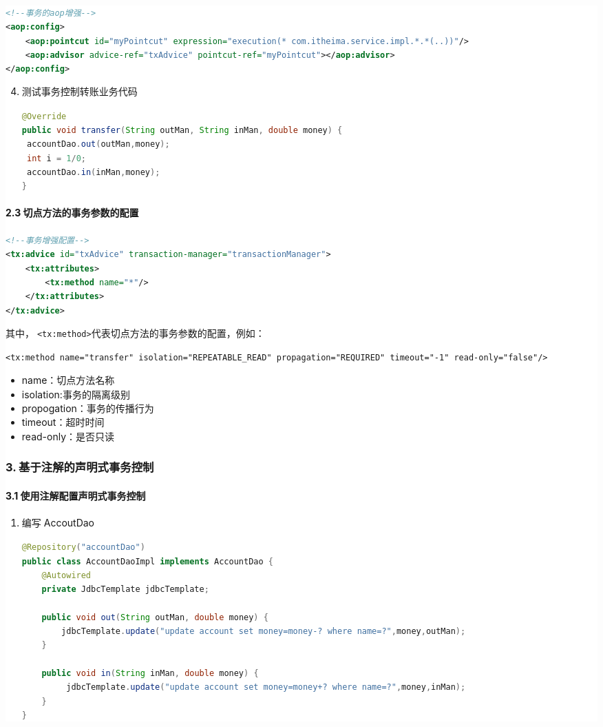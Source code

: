    ```xml
   <!--事务的aop增强-->
   <aop:config>
       <aop:pointcut id="myPointcut" expression="execution(* com.itheima.service.impl.*.*(..))"/>
       <aop:advisor advice-ref="txAdvice" pointcut-ref="myPointcut"></aop:advisor>
   </aop:config>
   ```

4. 测试事务控制转账业务代码

   ```java
   @Override
   public void transfer(String outMan, String inMan, double money) {
   	accountDao.out(outMan,money);
   	int i = 1/0;
   	accountDao.in(inMan,money);
   }
   ```

#### 2.3 切点方法的事务参数的配置

```xml
<!--事务增强配置-->
<tx:advice id="txAdvice" transaction-manager="transactionManager">
    <tx:attributes>
        <tx:method name="*"/>
    </tx:attributes>
</tx:advice>
```

其中， `<tx:method>`代表切点方法的事务参数的配置，例如：

`<tx:method name="transfer" isolation="REPEATABLE_READ" propagation="REQUIRED" timeout="-1" read-only="false"/>`

- name：切点方法名称 
- isolation:事务的隔离级别 
- propogation：事务的传播行为 
- timeout：超时时间 
- read-only：是否只读

### 3. 基于注解的声明式事务控制

#### 3.1 使用注解配置声明式事务控制

1. 编写 AccoutDao

   ```java
   @Repository("accountDao")
   public class AccountDaoImpl implements AccountDao {
       @Autowired
       private JdbcTemplate jdbcTemplate;
       
       public void out(String outMan, double money) {
           jdbcTemplate.update("update account set money=money-? where name=?",money,outMan);
       }
       
       public void in(String inMan, double money) {
            jdbcTemplate.update("update account set money=money+? where name=?",money,inMan);
       }
   }
   ```
